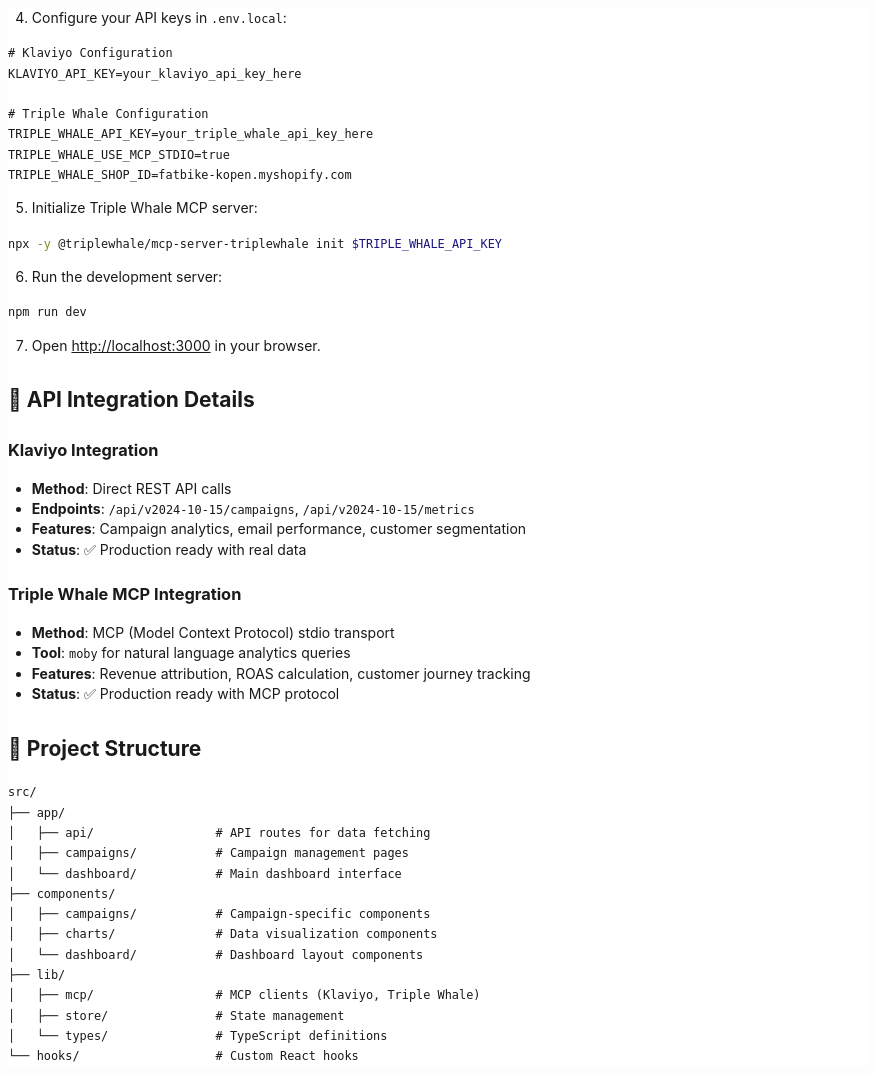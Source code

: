 4. Configure your API keys in `.env.local`:
```env
# Klaviyo Configuration
KLAVIYO_API_KEY=your_klaviyo_api_key_here

# Triple Whale Configuration  
TRIPLE_WHALE_API_KEY=your_triple_whale_api_key_here
TRIPLE_WHALE_USE_MCP_STDIO=true
TRIPLE_WHALE_SHOP_ID=fatbike-kopen.myshopify.com
```

5. Initialize Triple Whale MCP server:
```bash
npx -y @triplewhale/mcp-server-triplewhale init $TRIPLE_WHALE_API_KEY
```

6. Run the development server:
```bash
npm run dev
```

7. Open [http://localhost:3000](http://localhost:3000) in your browser.

## 🔧 API Integration Details

### Klaviyo Integration
- **Method**: Direct REST API calls
- **Endpoints**: `/api/v2024-10-15/campaigns`, `/api/v2024-10-15/metrics`
- **Features**: Campaign analytics, email performance, customer segmentation
- **Status**: ✅ Production ready with real data

### Triple Whale MCP Integration
- **Method**: MCP (Model Context Protocol) stdio transport
- **Tool**: `moby` for natural language analytics queries
- **Features**: Revenue attribution, ROAS calculation, customer journey tracking
- **Status**: ✅ Production ready with MCP protocol

## 📁 Project Structure

```
src/
├── app/
│   ├── api/                 # API routes for data fetching
│   ├── campaigns/           # Campaign management pages
│   └── dashboard/           # Main dashboard interface
├── components/
│   ├── campaigns/           # Campaign-specific components
│   ├── charts/              # Data visualization components
│   └── dashboard/           # Dashboard layout components
├── lib/
│   ├── mcp/                 # MCP clients (Klaviyo, Triple Whale)
│   ├── store/               # State management
│   └── types/               # TypeScript definitions
└── hooks/                   # Custom React hooks
```
